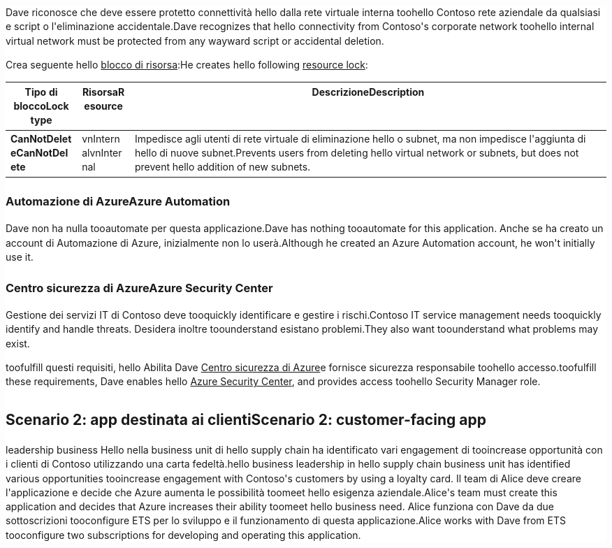 <span data-ttu-id="6c5b1-225">Dave riconosce che deve essere protetto connettività hello dalla rete virtuale interna toohello Contoso rete aziendale da qualsiasi e script o l'eliminazione accidentale.</span><span class="sxs-lookup"><span data-stu-id="6c5b1-225">Dave recognizes that hello connectivity from Contoso's corporate network toohello internal virtual network must be protected from any wayward script or accidental deletion.</span></span>

<span data-ttu-id="6c5b1-226">Crea seguente hello [blocco di risorsa](resource-group-lock-resources.md):</span><span class="sxs-lookup"><span data-stu-id="6c5b1-226">He creates hello following [resource lock](resource-group-lock-resources.md):</span></span>

| <span data-ttu-id="6c5b1-227">Tipo di blocco</span><span class="sxs-lookup"><span data-stu-id="6c5b1-227">Lock type</span></span> | <span data-ttu-id="6c5b1-228">Risorsa</span><span class="sxs-lookup"><span data-stu-id="6c5b1-228">Resource</span></span> | <span data-ttu-id="6c5b1-229">Descrizione</span><span class="sxs-lookup"><span data-stu-id="6c5b1-229">Description</span></span> |
| --- | --- | --- |
| <span data-ttu-id="6c5b1-230">**CanNotDelete**</span><span class="sxs-lookup"><span data-stu-id="6c5b1-230">**CanNotDelete**</span></span> |<span data-ttu-id="6c5b1-231">vnInternal</span><span class="sxs-lookup"><span data-stu-id="6c5b1-231">vnInternal</span></span> |<span data-ttu-id="6c5b1-232">Impedisce agli utenti di rete virtuale di eliminazione hello o subnet, ma non impedisce l'aggiunta di hello di nuove subnet.</span><span class="sxs-lookup"><span data-stu-id="6c5b1-232">Prevents users from deleting hello virtual network or subnets, but does not prevent hello addition of new subnets.</span></span> |

### <a name="azure-automation"></a><span data-ttu-id="6c5b1-233">Automazione di Azure</span><span class="sxs-lookup"><span data-stu-id="6c5b1-233">Azure Automation</span></span>
<span data-ttu-id="6c5b1-234">Dave non ha nulla tooautomate per questa applicazione.</span><span class="sxs-lookup"><span data-stu-id="6c5b1-234">Dave has nothing tooautomate for this application.</span></span> <span data-ttu-id="6c5b1-235">Anche se ha creato un account di Automazione di Azure, inizialmente non lo userà.</span><span class="sxs-lookup"><span data-stu-id="6c5b1-235">Although he created an Azure Automation account, he won't initially use it.</span></span>

### <a name="azure-security-center"></a><span data-ttu-id="6c5b1-236">Centro sicurezza di Azure</span><span class="sxs-lookup"><span data-stu-id="6c5b1-236">Azure Security Center</span></span>
<span data-ttu-id="6c5b1-237">Gestione dei servizi IT di Contoso deve tooquickly identificare e gestire i rischi.</span><span class="sxs-lookup"><span data-stu-id="6c5b1-237">Contoso IT service management needs tooquickly identify and handle threats.</span></span> <span data-ttu-id="6c5b1-238">Desidera inoltre toounderstand esistano problemi.</span><span class="sxs-lookup"><span data-stu-id="6c5b1-238">They also want toounderstand what problems may exist.</span></span>  

<span data-ttu-id="6c5b1-239">toofulfill questi requisiti, hello Abilita Dave [Centro sicurezza di Azure](../security-center/security-center-intro.md)e fornisce sicurezza responsabile toohello accesso.</span><span class="sxs-lookup"><span data-stu-id="6c5b1-239">toofulfill these requirements, Dave enables hello [Azure Security Center](../security-center/security-center-intro.md), and provides access toohello Security Manager role.</span></span>

## <a name="scenario-2-customer-facing-app"></a><span data-ttu-id="6c5b1-240">Scenario 2: app destinata ai clienti</span><span class="sxs-lookup"><span data-stu-id="6c5b1-240">Scenario 2: customer-facing app</span></span>
<span data-ttu-id="6c5b1-241">leadership business Hello nella business unit di hello supply chain ha identificato vari engagement di tooincrease opportunità con i clienti di Contoso utilizzando una carta fedeltà.</span><span class="sxs-lookup"><span data-stu-id="6c5b1-241">hello business leadership in hello supply chain business unit has identified various opportunities tooincrease engagement with Contoso's customers by using a loyalty card.</span></span> <span data-ttu-id="6c5b1-242">Il team di Alice deve creare l'applicazione e decide che Azure aumenta le possibilità toomeet hello esigenza aziendale.</span><span class="sxs-lookup"><span data-stu-id="6c5b1-242">Alice's team must create this application and decides that Azure increases their ability toomeet hello business need.</span></span> <span data-ttu-id="6c5b1-243">Alice funziona con Dave da due sottoscrizioni tooconfigure ETS per lo sviluppo e il funzionamento di questa applicazione.</span><span class="sxs-lookup"><span data-stu-id="6c5b1-243">Alice works with Dave from ETS tooconfigure two subscriptions for developing and operating this application.</span></span>
